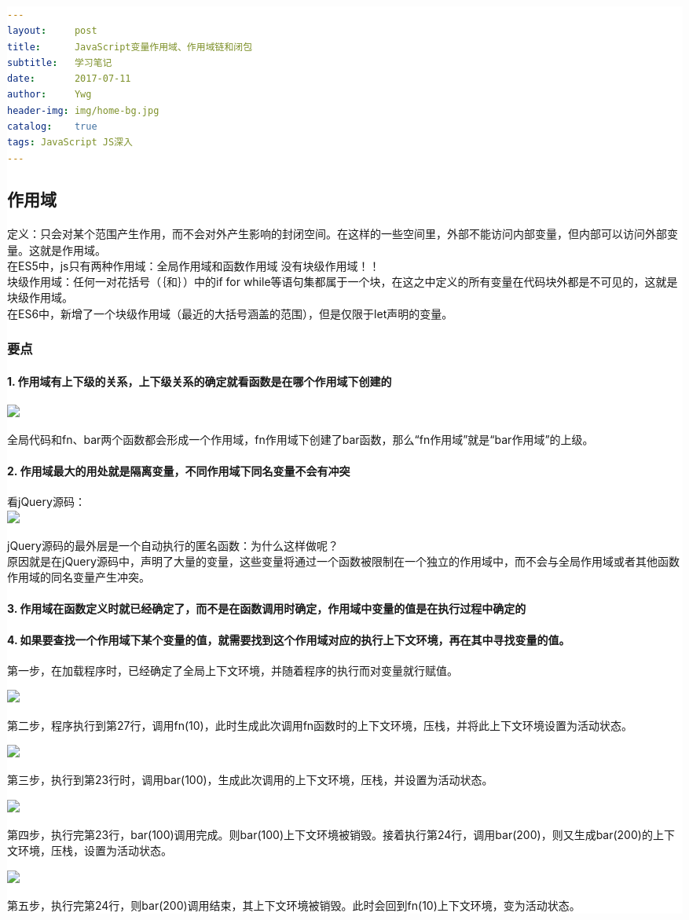 ```yaml
---
layout:     post
title:      JavaScript变量作用域、作用域链和闭包
subtitle:   学习笔记 
date:       2017-07-11
author:     Ywg
header-img: img/home-bg.jpg
catalog:    true
tags: JavaScript JS深入
---
```


## 作用域
定义：只会对某个范围产生作用，而不会对外产生影响的封闭空间。在这样的一些空间里，外部不能访问内部变量，但内部可以访问外部变量。这就是作用域。<br>
在ES5中，js只有两种作用域：全局作用域和函数作用域 没有块级作用域！！<br>
块级作用域：任何一对花括号（｛和｝）中的if for while等语句集都属于一个块，在这之中定义的所有变量在代码块外都是不可见的，这就是块级作用域。 <br>
在ES6中，新增了一个块级作用域（最近的大括号涵盖的范围），但是仅限于let声明的变量。<br>
### 要点
#### 1. 作用域有上下级的关系，上下级关系的确定就看函数是在哪个作用域下创建的
![](http://images.cnitblog.com/blog/138012/201409/241708372951952.png)

全局代码和fn、bar两个函数都会形成一个作用域，fn作用域下创建了bar函数，那么“fn作用域”就是“bar作用域”的上级。
#### 2. 作用域最大的用处就是隔离变量，不同作用域下同名变量不会有冲突
看jQuery源码：<br>
![](http://images.cnitblog.com/blog/138012/201409/241709349512366.png)

jQuery源码的最外层是一个自动执行的匿名函数：为什么这样做呢？ <br>
原因就是在jQuery源码中，声明了大量的变量，这些变量将通过一个函数被限制在一个独立的作用域中，而不会与全局作用域或者其他函数作用域的同名变量产生冲突。

#### 3. 作用域在函数定义时就已经确定了，而不是在函数调用时确定，作用域中变量的值是在执行过程中确定的

#### 4. 如果要查找一个作用域下某个变量的值，就需要找到这个作用域对应的执行上下文环境，再在其中寻找变量的值。
第一步，在加载程序时，已经确定了全局上下文环境，并随着程序的执行而对变量就行赋值。

![](http://images.cnitblog.com/blog/138012/201409/250814158269779.png)

第二步，程序执行到第27行，调用fn(10)，此时生成此次调用fn函数时的上下文环境，压栈，并将此上下文环境设置为活动状态。

![](http://images.cnitblog.com/blog/138012/201409/250814386853995.png)

第三步，执行到第23行时，调用bar(100)，生成此次调用的上下文环境，压栈，并设置为活动状态。

![](http://images.cnitblog.com/blog/138012/201409/250815006238997.png)

第四步，执行完第23行，bar(100)调用完成。则bar(100)上下文环境被销毁。接着执行第24行，调用bar(200)，则又生成bar(200)的上下文环境，压栈，设置为活动状态。

![](http://images.cnitblog.com/blog/138012/201409/250815248579200.png)

第五步，执行完第24行，则bar(200)调用结束，其上下文环境被销毁。此时会回到fn(10)上下文环境，变为活动状态。

